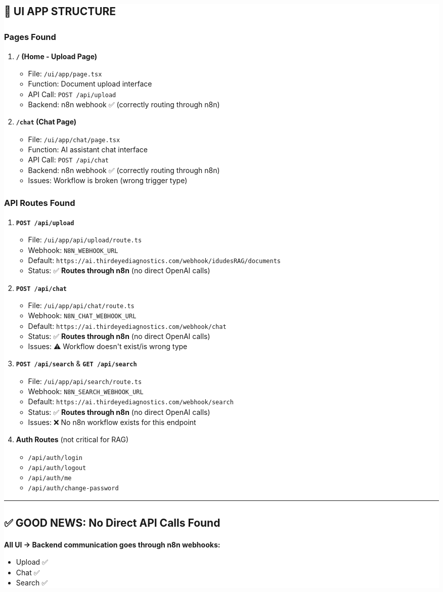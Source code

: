 ## 📄 UI APP STRUCTURE

### Pages Found

1. **`/` (Home - Upload Page)**
   - File: `/ui/app/page.tsx`
   - Function: Document upload interface
   - API Call: `POST /api/upload`
   - Backend: n8n webhook ✅ (correctly routing through n8n)

2. **`/chat` (Chat Page)**
   - File: `/ui/app/chat/page.tsx`
   - Function: AI assistant chat interface
   - API Call: `POST /api/chat`
   - Backend: n8n webhook ✅ (correctly routing through n8n)
   - Issues: Workflow is broken (wrong trigger type)

### API Routes Found

1. **`POST /api/upload`**
   - File: `/ui/app/api/upload/route.ts`
   - Webhook: `N8N_WEBHOOK_URL`
   - Default: `https://ai.thirdeyediagnostics.com/webhook/idudesRAG/documents`
   - Status: ✅ **Routes through n8n** (no direct OpenAI calls)

2. **`POST /api/chat`**
   - File: `/ui/app/api/chat/route.ts`
   - Webhook: `N8N_CHAT_WEBHOOK_URL`
   - Default: `https://ai.thirdeyediagnostics.com/webhook/chat`
   - Status: ✅ **Routes through n8n** (no direct OpenAI calls)
   - Issues: ⚠️ Workflow doesn't exist/is wrong type

3. **`POST /api/search`** & **`GET /api/search`**
   - File: `/ui/app/api/search/route.ts`
   - Webhook: `N8N_SEARCH_WEBHOOK_URL`
   - Default: `https://ai.thirdeyediagnostics.com/webhook/search`
   - Status: ✅ **Routes through n8n** (no direct OpenAI calls)
   - Issues: ❌ No n8n workflow exists for this endpoint

4. **Auth Routes** (not critical for RAG)
   - `/api/auth/login`
   - `/api/auth/logout`
   - `/api/auth/me`
   - `/api/auth/change-password`

---

## ✅ GOOD NEWS: No Direct API Calls Found

**All UI → Backend communication goes through n8n webhooks:**
- Upload ✅
- Chat ✅
- Search ✅
